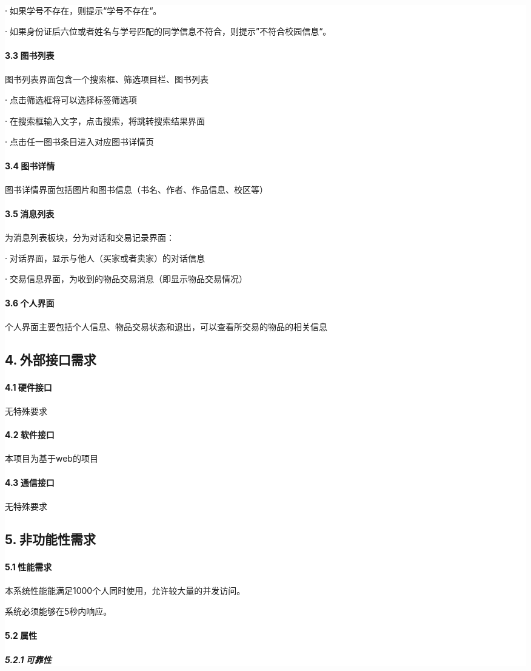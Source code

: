 ·       如果学号不存在，则提示“学号不存在“。

·       如果身份证后六位或者姓名与学号匹配的同学信息不符合，则提示”不符合校园信息“。

#### 3.3 图书列表

图书列表界面包含一个搜索框、筛选项目栏、图书列表

·       点击筛选框将可以选择标签筛选项

·       在搜索框输入文字，点击搜索，将跳转搜索结果界面

·       点击任一图书条目进入对应图书详情页

#### 3.4 图书详情

图书详情界面包括图片和图书信息（书名、作者、作品信息、校区等）

#### 3.5 消息列表

为消息列表板块，分为对话和交易记录界面：

·       对话界面，显示与他人（买家或者卖家）的对话信息

·       交易信息界面，为收到的物品交易消息（即显示物品交易情况）

#### 3.6 个人界面

个人界面主要包括个人信息、物品交易状态和退出，可以查看所交易的物品的相关信息 



## 4. 外部接口需求

#### 4.1 硬件接口

无特殊要求

#### 4.2 软件接口

本项目为基于web的项目

#### 4.3 通信接口

无特殊要求



## 5. 非功能性需求

#### 5.1 性能需求

本系统性能能满足1000个人同时使用，允许较大量的并发访问。

系统必须能够在5秒内响应。

#### 5.2 属性

##### 5.2.1 可靠性
